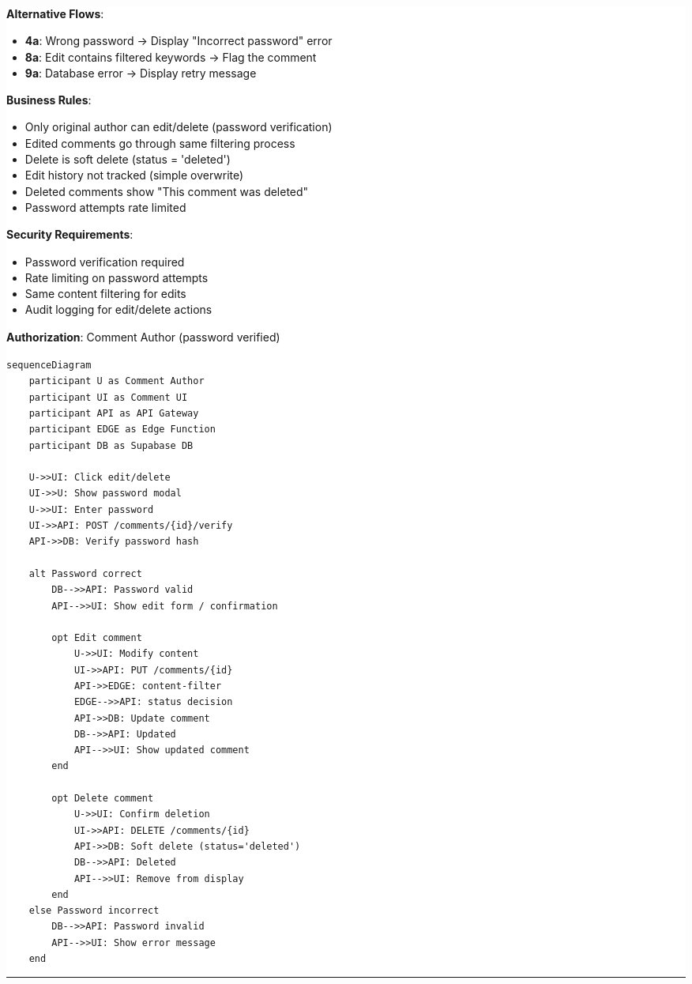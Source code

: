 **Alternative Flows**:
- **4a**: Wrong password → Display "Incorrect password" error
- **8a**: Edit contains filtered keywords → Flag the comment
- **9a**: Database error → Display retry message

**Business Rules**:
- Only original author can edit/delete (password verification)
- Edited comments go through same filtering process
- Delete is soft delete (status = 'deleted')
- Edit history not tracked (simple overwrite)
- Deleted comments show "This comment was deleted"
- Password attempts rate limited

**Security Requirements**:
- Password verification required
- Rate limiting on password attempts
- Same content filtering for edits
- Audit logging for edit/delete actions

**Authorization**: Comment Author (password verified)

```mermaid
sequenceDiagram
    participant U as Comment Author
    participant UI as Comment UI
    participant API as API Gateway
    participant EDGE as Edge Function
    participant DB as Supabase DB
    
    U->>UI: Click edit/delete
    UI->>U: Show password modal
    U->>UI: Enter password
    UI->>API: POST /comments/{id}/verify
    API->>DB: Verify password hash
    
    alt Password correct
        DB-->>API: Password valid
        API-->>UI: Show edit form / confirmation
        
        opt Edit comment
            U->>UI: Modify content
            UI->>API: PUT /comments/{id}
            API->>EDGE: content-filter
            EDGE-->>API: status decision
            API->>DB: Update comment
            DB-->>API: Updated
            API-->>UI: Show updated comment
        end
        
        opt Delete comment
            U->>UI: Confirm deletion
            UI->>API: DELETE /comments/{id}
            API->>DB: Soft delete (status='deleted')
            DB-->>API: Deleted
            API-->>UI: Remove from display
        end
    else Password incorrect
        DB-->>API: Password invalid
        API-->>UI: Show error message
    end
```

---